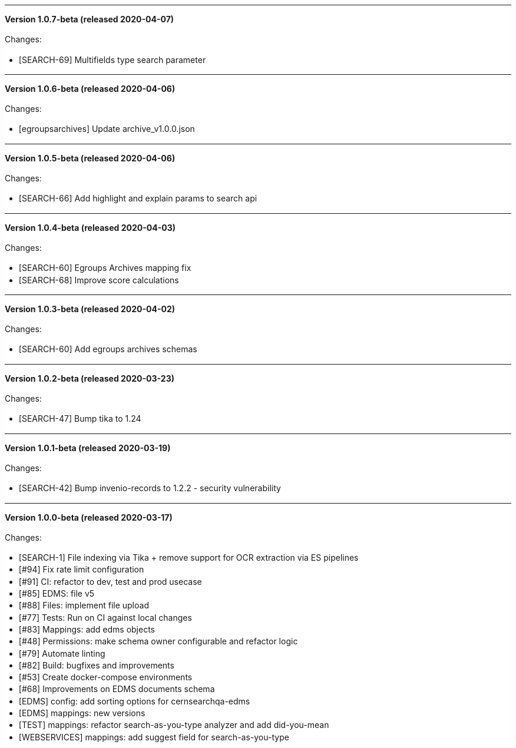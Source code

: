 ----


**Version 1.0.7-beta (released 2020-04-07)**

Changes:
- [SEARCH-69] Multifields type search parameter


----

**Version 1.0.6-beta (released 2020-04-06)**

Changes:
- [egroupsarchives] Update archive_v1.0.0.json

----

**Version 1.0.5-beta (released 2020-04-06)**

Changes:
- [SEARCH-66] Add highlight and explain params to search api

----

**Version 1.0.4-beta (released 2020-04-03)**

Changes:
- [SEARCH-60] Egroups Archives mapping fix
- [SEARCH-68] Improve score calculations

----

**Version 1.0.3-beta (released 2020-04-02)**

Changes:
- [SEARCH-60] Add egroups archives schemas

----

**Version 1.0.2-beta (released 2020-03-23)**

Changes:
- [SEARCH-47] Bump tika to 1.24

----

**Version 1.0.1-beta (released 2020-03-19)**

Changes:
- [SEARCH-42] Bump invenio-records to 1.2.2 - security vulnerability

----

**Version 1.0.0-beta (released 2020-03-17)**

Changes:

- [SEARCH-1] File indexing via Tika + remove support for OCR extraction via ES pipelines
- [#94] Fix rate limit configuration
- [#91] CI: refactor to dev, test and prod usecase
- [#85] EDMS: file v5
- [#88] Files: implement file upload
- [#77] Tests: Run on CI against local changes
- [#83] Mappings: add edms objects
- [#48] Permissions: make schema owner configurable and refactor logic
- [#79] Automate linting
- [#82] Build: bugfixes and improvements
- [#53] Create docker-compose environments
- [#68] Improvements on EDMS documents schema
- [EDMS] config: add sorting options for cernsearchqa-edms
- [EDMS] mappings: new versions
- [TEST] mappings: refactor search-as-you-type analyzer and add did-you-mean
- [WEBSERVICES] mappings: add suggest field for search-as-you-type